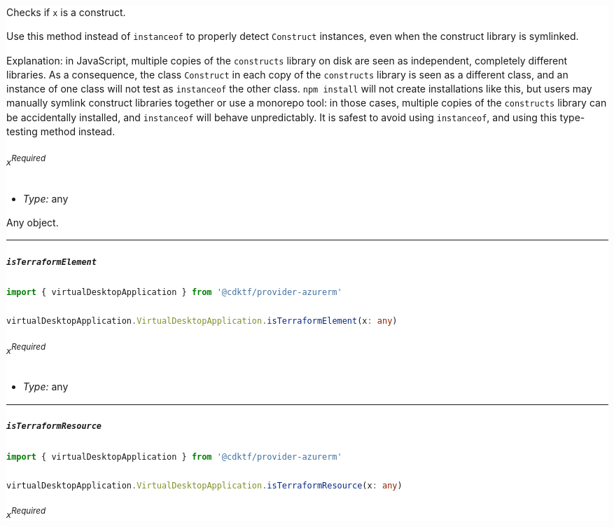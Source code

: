 Checks if `x` is a construct.

Use this method instead of `instanceof` to properly detect `Construct`
instances, even when the construct library is symlinked.

Explanation: in JavaScript, multiple copies of the `constructs` library on
disk are seen as independent, completely different libraries. As a
consequence, the class `Construct` in each copy of the `constructs` library
is seen as a different class, and an instance of one class will not test as
`instanceof` the other class. `npm install` will not create installations
like this, but users may manually symlink construct libraries together or
use a monorepo tool: in those cases, multiple copies of the `constructs`
library can be accidentally installed, and `instanceof` will behave
unpredictably. It is safest to avoid using `instanceof`, and using
this type-testing method instead.

###### `x`<sup>Required</sup> <a name="x" id="@cdktf/provider-azurerm.virtualDesktopApplication.VirtualDesktopApplication.isConstruct.parameter.x"></a>

- *Type:* any

Any object.

---

##### `isTerraformElement` <a name="isTerraformElement" id="@cdktf/provider-azurerm.virtualDesktopApplication.VirtualDesktopApplication.isTerraformElement"></a>

```typescript
import { virtualDesktopApplication } from '@cdktf/provider-azurerm'

virtualDesktopApplication.VirtualDesktopApplication.isTerraformElement(x: any)
```

###### `x`<sup>Required</sup> <a name="x" id="@cdktf/provider-azurerm.virtualDesktopApplication.VirtualDesktopApplication.isTerraformElement.parameter.x"></a>

- *Type:* any

---

##### `isTerraformResource` <a name="isTerraformResource" id="@cdktf/provider-azurerm.virtualDesktopApplication.VirtualDesktopApplication.isTerraformResource"></a>

```typescript
import { virtualDesktopApplication } from '@cdktf/provider-azurerm'

virtualDesktopApplication.VirtualDesktopApplication.isTerraformResource(x: any)
```

###### `x`<sup>Required</sup> <a name="x" id="@cdktf/provider-azurerm.virtualDesktopApplication.VirtualDesktopApplication.isTerraformResource.parameter.x"></a>
